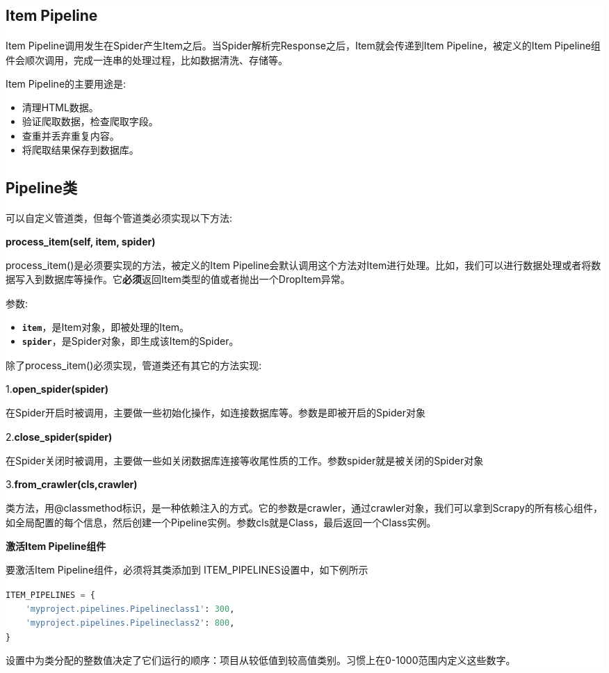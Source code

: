 ## Item Pipeline

Item Pipeline调用发生在Spider产生Item之后。当Spider解析完Response之后，Item就会传递到Item Pipeline，被定义的Item Pipeline组件会顺次调用，完成一连串的处理过程，比如数据清洗、存储等。

Item Pipeline的主要用途是:

- 清理HTML数据。
- 验证爬取数据，检查爬取字段。
- 查重并丢弃重复内容。
- 将爬取结果保存到数据库。

## Pipeline类

可以自定义管道类，但每个管道类必须实现以下方法:

**process_item(self, item, spider)**

process_item()是必须要实现的方法，被定义的Item Pipeline会默认调用这个方法对Item进行处理。比如，我们可以进行数据处理或者将数据写入到数据库等操作。它**必须**返回Item类型的值或者抛出一个DropItem异常。

参数:

- **`item`**，是Item对象，即被处理的Item。
- **`spider`**，是Spider对象，即生成该Item的Spider。

 

除了process_item()必须实现，管道类还有其它的方法实现:

1.**open_spider(spider)**

在Spider开启时被调用，主要做一些初始化操作，如连接数据库等。参数是即被开启的Spider对象

2.**close_spider(spider)**

在Spider关闭时被调用，主要做一些如关闭数据库连接等收尾性质的工作。参数spider就是被关闭的Spider对象

3.**from_crawler(cls,crawler)**

类方法，用@classmethod标识，是一种依赖注入的方式。它的参数是crawler，通过crawler对象，我们可以拿到Scrapy的所有核心组件，如全局配置的每个信息，然后创建一个Pipeline实例。参数cls就是Class，最后返回一个Class实例。

 

**激活Item Pipeline组件**

要激活Item Pipeline组件，必须将其类添加到 ITEM_PIPELINES设置中，如下例所示



```python
ITEM_PIPELINES = {
    'myproject.pipelines.Pipelineclass1': 300,
    'myproject.pipelines.Pipelineclass2': 800,
}
```

设置中为类分配的整数值决定了它们运行的顺序：项目从较低值到较高值类别。习惯上在0-1000范围内定义这些数字。

 
